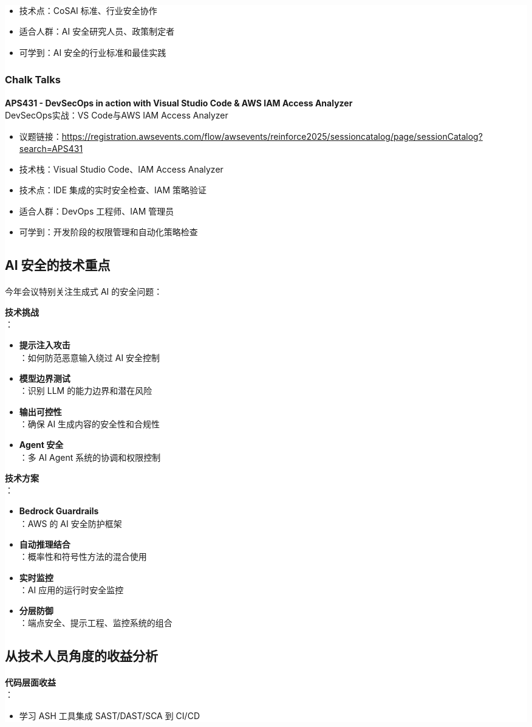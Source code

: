- 技术点：CoSAI 标准、行业安全协作  
  
- 适合人群：AI 安全研究人员、政策制定者  
  
- 可学到：AI 安全的行业标准和最佳实践  
  
### Chalk Talks  
  
**APS431 - DevSecOps in action with Visual Studio Code & AWS IAM Access Analyzer**  
DevSecOps实战：VS Code与AWS IAM Access Analyzer  
- 议题链接：https://registration.awsevents.com/flow/awsevents/reinforce2025/sessioncatalog/page/sessionCatalog?search=APS431  
  
- 技术栈：Visual Studio Code、IAM Access Analyzer  
  
- 技术点：IDE 集成的实时安全检查、IAM 策略验证  
  
- 适合人群：DevOps 工程师、IAM 管理员  
  
- 可学到：开发阶段的权限管理和自动化策略检查  
  
## AI 安全的技术重点  
  
今年会议特别关注生成式 AI 的安全问题：  
  
**技术挑战**  
：  
- **提示注入攻击**  
：如何防范恶意输入绕过 AI 安全控制  
  
- **模型边界测试**  
：识别 LLM 的能力边界和潜在风险  
  
- **输出可控性**  
：确保 AI 生成内容的安全性和合规性  
  
- **Agent 安全**  
：多 AI Agent 系统的协调和权限控制  
  
**技术方案**  
：  
- **Bedrock Guardrails**  
：AWS 的 AI 安全防护框架  
  
- **自动推理结合**  
：概率性和符号性方法的混合使用  
  
- **实时监控**  
：AI 应用的运行时安全监控  
  
- **分层防御**  
：端点安全、提示工程、监控系统的组合  
  
## 从技术人员角度的收益分析  
  
**代码层面收益**  
：  
- 学习 ASH 工具集成 SAST/DAST/SCA 到 CI/CD  
  